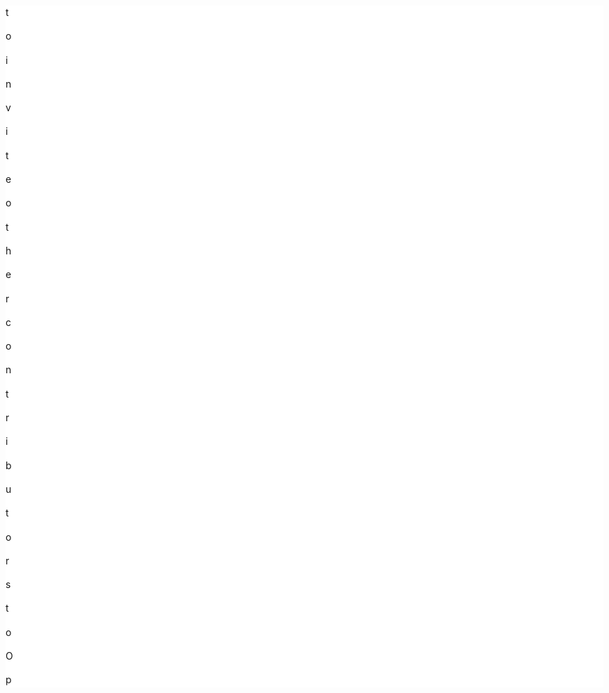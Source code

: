  

t

o

 

i

n

v

i

t

e

 

o

t

h

e

r

 

c

o

n

t

r

i

b

u

t

o

r

s

 

t

o

 

O

p
